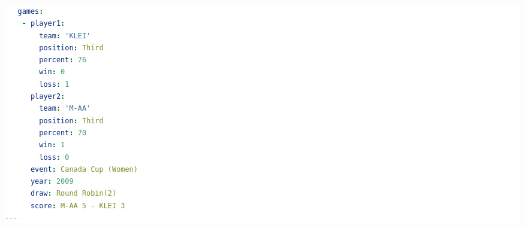 ```yaml
   games:
    - player1:
        team: 'KLEI'
        position: Third
        percent: 76
        win: 0
        loss: 1
      player2:
        team: 'M-AA'
        position: Third
        percent: 70
        win: 1
        loss: 0
      event: Canada Cup (Women)
      year: 2009
      draw: Round Robin(2)
      score: M-AA 5 - KLEI 3
---
```


